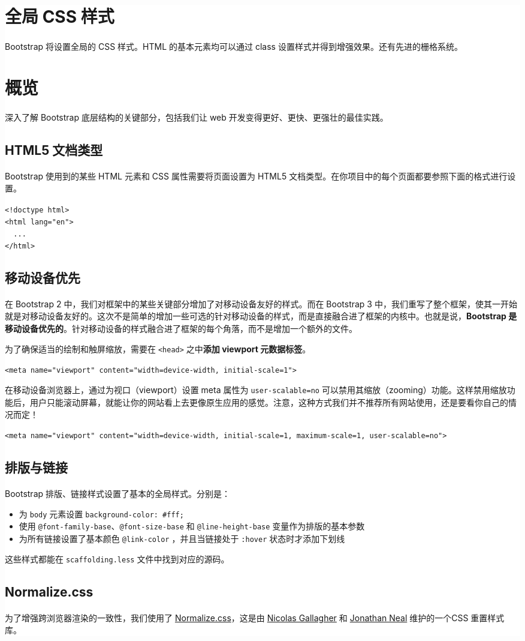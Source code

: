 # 全局 CSS 样式

Bootstrap 将设置全局的 CSS 样式。HTML 的基本元素均可以通过 class 设置样式并得到增强效果。还有先进的栅格系统。

# 概览

深入了解 Bootstrap 底层结构的关键部分，包括我们让 web 开发变得更好、更快、更强壮的最佳实践。

## HTML5 文档类型

Bootstrap 使用到的某些 HTML 元素和 CSS 属性需要将页面设置为 HTML5 文档类型。在你项目中的每个页面都要参照下面的格式进行设置。

```
<!doctype html>
<html lang="en">
  ...
</html>
```

## 移动设备优先

在 Bootstrap 2 中，我们对框架中的某些关键部分增加了对移动设备友好的样式。而在 Bootstrap 3 中，我们重写了整个框架，使其一开始就是对移动设备友好的。这次不是简单的增加一些可选的针对移动设备的样式，而是直接融合进了框架的内核中。也就是说，**Bootstrap 是移动设备优先的**。针对移动设备的样式融合进了框架的每个角落，而不是增加一个额外的文件。

为了确保适当的绘制和触屏缩放，需要在 `<head>` 之中**添加 viewport 元数据标签**。

```
<meta name="viewport" content="width=device-width, initial-scale=1">
```

在移动设备浏览器上，通过为视口（viewport）设置 meta 属性为 `user-scalable=no` 可以禁用其缩放（zooming）功能。这样禁用缩放功能后，用户只能滚动屏幕，就能让你的网站看上去更像原生应用的感觉。注意，这种方式我们并不推荐所有网站使用，还是要看你自己的情况而定！

```
<meta name="viewport" content="width=device-width, initial-scale=1, maximum-scale=1, user-scalable=no">
```

## 排版与链接

Bootstrap 排版、链接样式设置了基本的全局样式。分别是：

- 为 `body` 元素设置 `background-color: #fff;`
- 使用 `@font-family-base`、`@font-size-base` 和 `@line-height-base` 变量作为排版的基本参数
- 为所有链接设置了基本颜色 `@link-color` ，并且当链接处于 `:hover` 状态时才添加下划线

这些样式都能在 `scaffolding.less` 文件中找到对应的源码。

## Normalize.css

为了增强跨浏览器渲染的一致性，我们使用了 [Normalize.css](https://necolas.github.io/normalize.css/)，这是由 [Nicolas Gallagher](https://twitter.com/necolas) 和 [Jonathan Neal](https://twitter.com/jon_neal) 维护的一个CSS 重置样式库。
